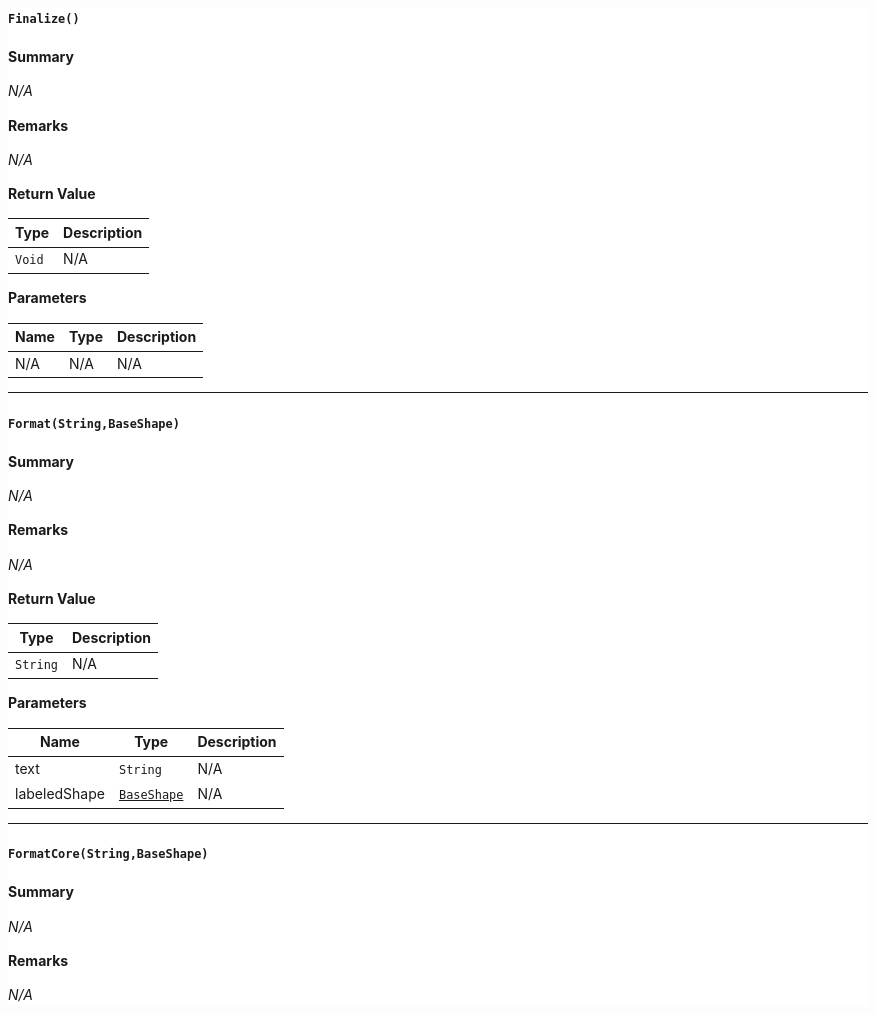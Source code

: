 #### `Finalize()`

**Summary**

   *N/A*

**Remarks**

   *N/A*

**Return Value**

|Type|Description|
|---|---|
|`Void`|N/A|

**Parameters**

|Name|Type|Description|
|---|---|---|
|N/A|N/A|N/A|

---
#### `Format(String,BaseShape)`

**Summary**

   *N/A*

**Remarks**

   *N/A*

**Return Value**

|Type|Description|
|---|---|
|`String`|N/A|

**Parameters**

|Name|Type|Description|
|---|---|---|
|text|`String`|N/A|
|labeledShape|[`BaseShape`](../ThinkGeo.Core/ThinkGeo.Core.BaseShape.md)|N/A|

---
#### `FormatCore(String,BaseShape)`

**Summary**

   *N/A*

**Remarks**

   *N/A*

